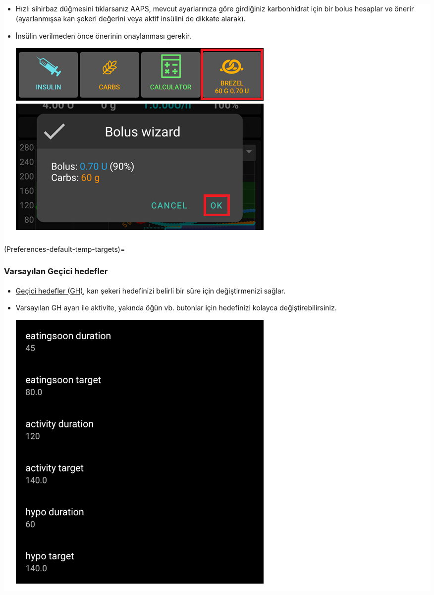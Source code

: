 - Hızlı sihirbaz düğmesini tıklarsanız AAPS, mevcut ayarlarınıza göre girdiğiniz karbonhidrat için bir bolus hesaplar ve önerir (ayarlanmışsa kan şekeri değerini veya aktif insülini de dikkate alarak).

- İnsülin verilmeden önce önerinin onaylanması gerekir.

  ![Preferences > Quick Wizard Button](../images/Pref2020_OV_QuickWizard2.png)

(Preferences-default-temp-targets)=
### Varsayılan Geçici hedefler

- [Geçici hedefler (GH)](../Usage/temptarget.md), kan şekeri hedefinizi belirli bir süre için değiştirmenizi sağlar.

- Varsayılan GH ayarı ile aktivite, yakında öğün vb. butonlar için hedefinizi kolayca değiştirebilirsiniz.

  ![Preferences > Default temp targets](../images/Pref2020_OV_DefaultTT.png)
